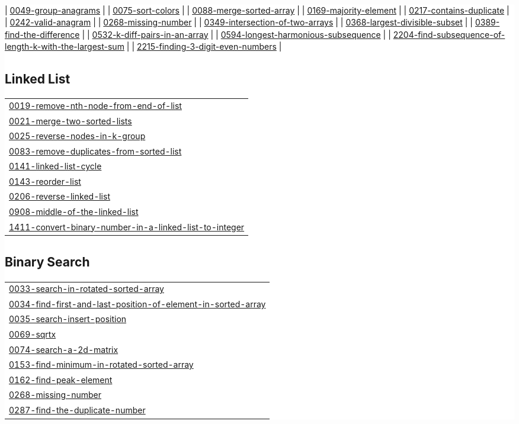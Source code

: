 | [0049-group-anagrams](https://github.com/Avichal14/Problem-Of-The-Day/tree/master/0049-group-anagrams) |
| [0075-sort-colors](https://github.com/Avichal14/Problem-Of-The-Day/tree/master/0075-sort-colors) |
| [0088-merge-sorted-array](https://github.com/Avichal14/Problem-Of-The-Day/tree/master/0088-merge-sorted-array) |
| [0169-majority-element](https://github.com/Avichal14/Problem-Of-The-Day/tree/master/0169-majority-element) |
| [0217-contains-duplicate](https://github.com/Avichal14/Problem-Of-The-Day/tree/master/0217-contains-duplicate) |
| [0242-valid-anagram](https://github.com/Avichal14/Problem-Of-The-Day/tree/master/0242-valid-anagram) |
| [0268-missing-number](https://github.com/Avichal14/Problem-Of-The-Day/tree/master/0268-missing-number) |
| [0349-intersection-of-two-arrays](https://github.com/Avichal14/Problem-Of-The-Day/tree/master/0349-intersection-of-two-arrays) |
| [0368-largest-divisible-subset](https://github.com/Avichal14/Problem-Of-The-Day/tree/master/0368-largest-divisible-subset) |
| [0389-find-the-difference](https://github.com/Avichal14/Problem-Of-The-Day/tree/master/0389-find-the-difference) |
| [0532-k-diff-pairs-in-an-array](https://github.com/Avichal14/Problem-Of-The-Day/tree/master/0532-k-diff-pairs-in-an-array) |
| [0594-longest-harmonious-subsequence](https://github.com/Avichal14/Problem-Of-The-Day/tree/master/0594-longest-harmonious-subsequence) |
| [2204-find-subsequence-of-length-k-with-the-largest-sum](https://github.com/Avichal14/Problem-Of-The-Day/tree/master/2204-find-subsequence-of-length-k-with-the-largest-sum) |
| [2215-finding-3-digit-even-numbers](https://github.com/Avichal14/Problem-Of-The-Day/tree/master/2215-finding-3-digit-even-numbers) |
## Linked List
|  |
| ------- |
| [0019-remove-nth-node-from-end-of-list](https://github.com/Avichal14/Problem-Of-The-Day/tree/master/0019-remove-nth-node-from-end-of-list) |
| [0021-merge-two-sorted-lists](https://github.com/Avichal14/Problem-Of-The-Day/tree/master/0021-merge-two-sorted-lists) |
| [0025-reverse-nodes-in-k-group](https://github.com/Avichal14/Problem-Of-The-Day/tree/master/0025-reverse-nodes-in-k-group) |
| [0083-remove-duplicates-from-sorted-list](https://github.com/Avichal14/Problem-Of-The-Day/tree/master/0083-remove-duplicates-from-sorted-list) |
| [0141-linked-list-cycle](https://github.com/Avichal14/Problem-Of-The-Day/tree/master/0141-linked-list-cycle) |
| [0143-reorder-list](https://github.com/Avichal14/Problem-Of-The-Day/tree/master/0143-reorder-list) |
| [0206-reverse-linked-list](https://github.com/Avichal14/Problem-Of-The-Day/tree/master/0206-reverse-linked-list) |
| [0908-middle-of-the-linked-list](https://github.com/Avichal14/Problem-Of-The-Day/tree/master/0908-middle-of-the-linked-list) |
| [1411-convert-binary-number-in-a-linked-list-to-integer](https://github.com/Avichal14/Problem-Of-The-Day/tree/master/1411-convert-binary-number-in-a-linked-list-to-integer) |
## Binary Search
|  |
| ------- |
| [0033-search-in-rotated-sorted-array](https://github.com/Avichal14/Problem-Of-The-Day/tree/master/0033-search-in-rotated-sorted-array) |
| [0034-find-first-and-last-position-of-element-in-sorted-array](https://github.com/Avichal14/Problem-Of-The-Day/tree/master/0034-find-first-and-last-position-of-element-in-sorted-array) |
| [0035-search-insert-position](https://github.com/Avichal14/Problem-Of-The-Day/tree/master/0035-search-insert-position) |
| [0069-sqrtx](https://github.com/Avichal14/Problem-Of-The-Day/tree/master/0069-sqrtx) |
| [0074-search-a-2d-matrix](https://github.com/Avichal14/Problem-Of-The-Day/tree/master/0074-search-a-2d-matrix) |
| [0153-find-minimum-in-rotated-sorted-array](https://github.com/Avichal14/Problem-Of-The-Day/tree/master/0153-find-minimum-in-rotated-sorted-array) |
| [0162-find-peak-element](https://github.com/Avichal14/Problem-Of-The-Day/tree/master/0162-find-peak-element) |
| [0268-missing-number](https://github.com/Avichal14/Problem-Of-The-Day/tree/master/0268-missing-number) |
| [0287-find-the-duplicate-number](https://github.com/Avichal14/Problem-Of-The-Day/tree/master/0287-find-the-duplicate-number) |